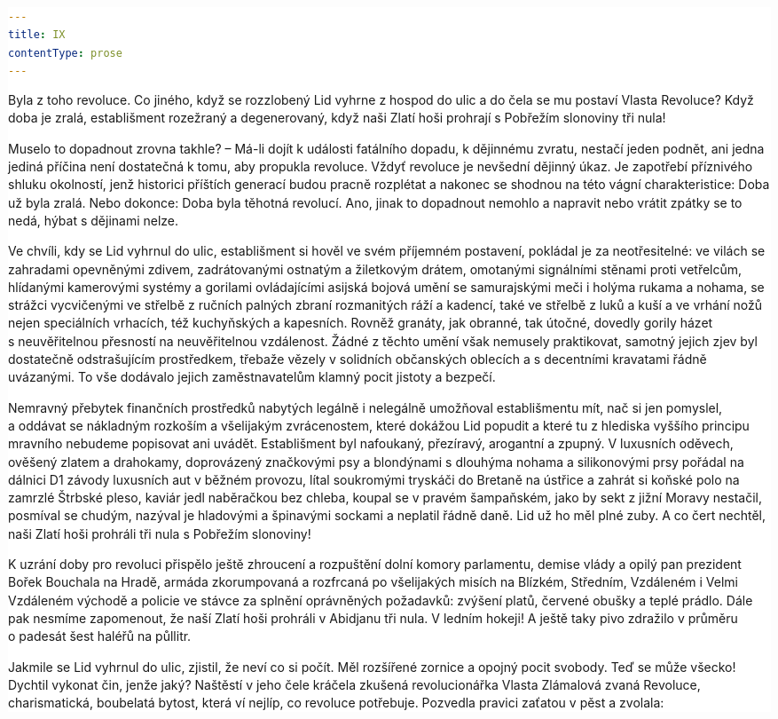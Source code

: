 ```yaml
---
title: IX
contentType: prose
---
```


<section>

Byla z toho revoluce. Co jiného, když se rozzlobený Lid vyhrne z hospod do ulic a do čela se mu postaví Vlasta Revoluce? Když doba je zralá, establišment rozežraný a degenerovaný, když naši Zlatí hoši prohrají s Pobřežím slonoviny tři nula!

Muselo to dopadnout zrovna takhle? – Má-li dojít k události fatálního dopadu, k dějinnému zvratu, nestačí jeden podnět, ani jedna jediná příčina není dostatečná k tomu, aby propukla revoluce. Vždyť revoluce je nevšední dějinný úkaz. Je zapotřebí příznivého shluku okolností, jenž historici příštích generací budou pracně rozplétat a nakonec se shodnou na této vágní charakteristice: Doba už byla zralá. Nebo dokonce: Doba byla těhotná revolucí. Ano, jinak to dopadnout nemohlo a napravit nebo vrátit zpátky se to nedá, hýbat s dějinami nelze.

Ve chvíli, kdy se Lid vyhrnul do ulic, establišment si hověl ve svém příjemném postavení, pokládal je za neotřesitelné: ve vilách se zahradami opevněnými zdivem, zadrátovanými ostnatým a žiletkovým drátem, omotanými signálními stěnami proti vetřelcům, hlídanými kamerovými systémy a gorilami ovládajícími asijská bojová umění se samurajskými meči i holýma rukama a nohama, se strážci vycvičenými ve střelbě z ručních palných zbraní rozmanitých ráží a kadencí, také ve střelbě z luků a kuší a ve vrhání nožů nejen speciálních vrhacích, též kuchyňských a kapesních. Rovněž granáty, jak obranné, tak útočné, dovedly gorily házet s neuvěřitelnou přesností na neuvěřitelnou vzdálenost. Žádné z těchto umění však nemusely praktikovat, samotný jejich zjev byl dostatečně odstrašujícím prostředkem, třebaže vězely v solidních občanských oblecích a s decentními kravatami řádně uvázanými. To vše dodávalo jejich zaměstnavatelům klamný pocit jistoty a bezpečí.

Nemravný přebytek finančních prostředků nabytých legálně i nelegálně umožňoval establišmentu mít, nač si jen pomyslel, a oddávat se nákladným rozkoším a všelijakým zvrácenostem, které dokážou Lid popudit a které tu z hlediska vyššího principu mravního nebudeme popisovat ani uvádět. Establišment byl nafoukaný, přezíravý, arogantní a zpupný. V luxusních oděvech, ověšený zlatem a drahokamy, doprovázený značkovými psy a blondýnami s dlouhýma nohama a silikonovými prsy pořádal na dálnici D1 závody luxusních aut v běžném provozu, lítal soukromými tryskáči do Bretaně na ústřice a zahrát si koňské polo na zamrzlé Štrbské pleso, kaviár jedl naběračkou bez chleba, koupal se v pravém šampaňském, jako by sekt z jižní Moravy nestačil, posmíval se chudým, nazýval je hladovými a špinavými sockami a neplatil řádně daně. Lid už ho měl plné zuby. A co čert nechtěl, naši Zlatí hoši prohráli tři nula s Pobřežím slonoviny!

K uzrání doby pro revoluci přispělo ještě zhroucení a rozpuštění dolní komory parlamentu, demise vlády a opilý pan prezident Bořek Bouchala na Hradě, armáda zkorumpovaná a rozfrcaná po všelijakých misích na Blízkém, Středním, Vzdáleném i Velmi Vzdáleném východě a policie ve stávce za splnění oprávněných požadavků: zvýšení platů, červené obušky a teplé prádlo. Dále pak nesmíme zapomenout, že naší Zlatí hoši prohráli v Abidjanu tři nula. V ledním hokeji! A ještě taky pivo zdražilo v průměru o padesát šest haléřů na půllitr.

Jakmile se Lid vyhrnul do ulic, zjistil, že neví co si počít. Měl rozšířené zornice a opojný pocit svobody. Teď se může všecko! Dychtil vykonat čin, jenže jaký? Naštěstí v jeho čele kráčela zkušená revolucionářka Vlasta Zlámalová zvaná Revoluce, charismatická, boubelatá bytost, která ví nejlíp, co revoluce potřebuje. Pozvedla pravici zaťatou v pěst a zvolala:
